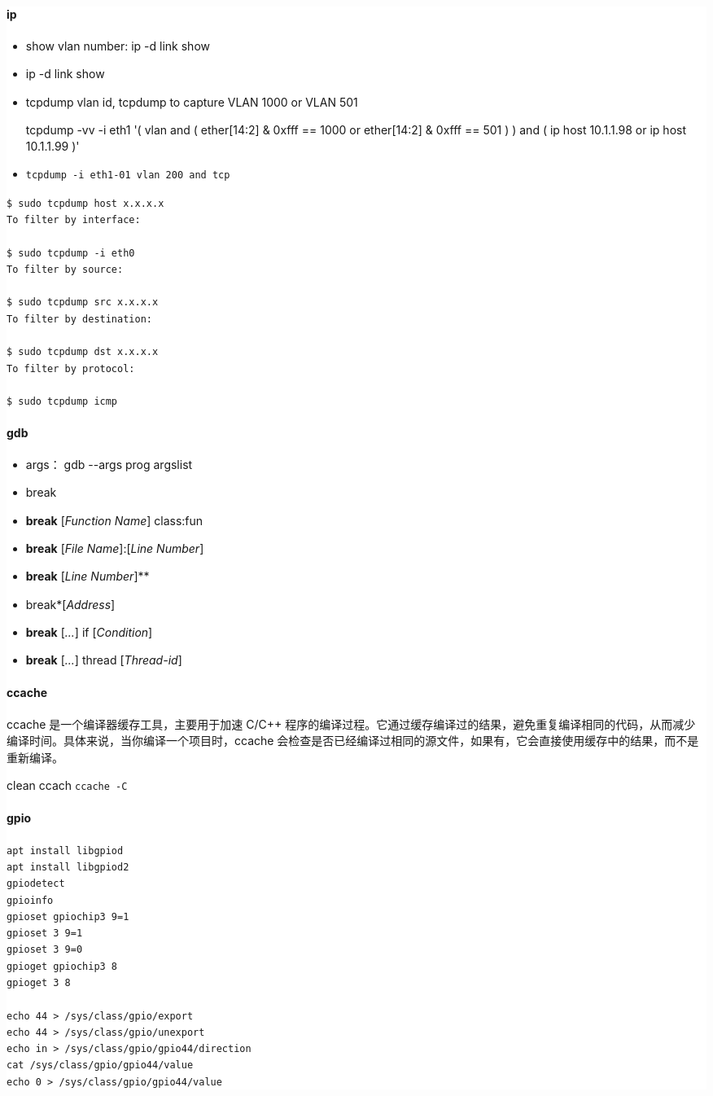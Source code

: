 
#### ip

- show vlan number: ip -d link show

- ip -d link show

- tcpdump vlan id, tcpdump to capture VLAN 1000 or VLAN 501
    
      
    tcpdump -vv -i eth1 '( vlan and ( ether[14:2] & 0xfff == 1000 or ether[14:2] & 0xfff == 501 ) ) and ( ip host 10.1.1.98 or ip host 10.1.1.99 )'  
    
- `tcpdump -i eth1-01 vlan 200 and tcp`
```
$ sudo tcpdump host x.x.x.x
To filter by interface:

$ sudo tcpdump -i eth0
To filter by source:

$ sudo tcpdump src x.x.x.x
To filter by destination:

$ sudo tcpdump dst x.x.x.x
To filter by protocol:

$ sudo tcpdump icmp
```


#### gdb

- args： gdb --args prog argslist
- break

- **break** \[_Function Name_] class:fun
- **break** \[_File Name_]:\[_Line Number_]
- **break** \[_Line Number_]**
- break*\[_Address_]
- **break** \[_..._] if \[_Condition_]
- **break** \[_..._] thread \[_Thread-id_]


#### ccache

ccache 是一个编译器缓存工具，主要用于加速 C/C++ 程序的编译过程。它通过缓存编译过的结果，避免重复编译相同的代码，从而减少编译时间。具体来说，当你编译一个项目时，ccache 会检查是否已经编译过相同的源文件，如果有，它会直接使用缓存中的结果，而不是重新编译。

clean ccach `ccache -C`



#### gpio

```
apt install libgpiod
apt install libgpiod2
gpiodetect
gpioinfo
gpioset gpiochip3 9=1
gpioset 3 9=1
gpioset 3 9=0
gpioget gpiochip3 8
gpioget 3 8

echo 44 > /sys/class/gpio/export
echo 44 > /sys/class/gpio/unexport
echo in > /sys/class/gpio/gpio44/direction
cat /sys/class/gpio/gpio44/value
echo 0 > /sys/class/gpio/gpio44/value
```